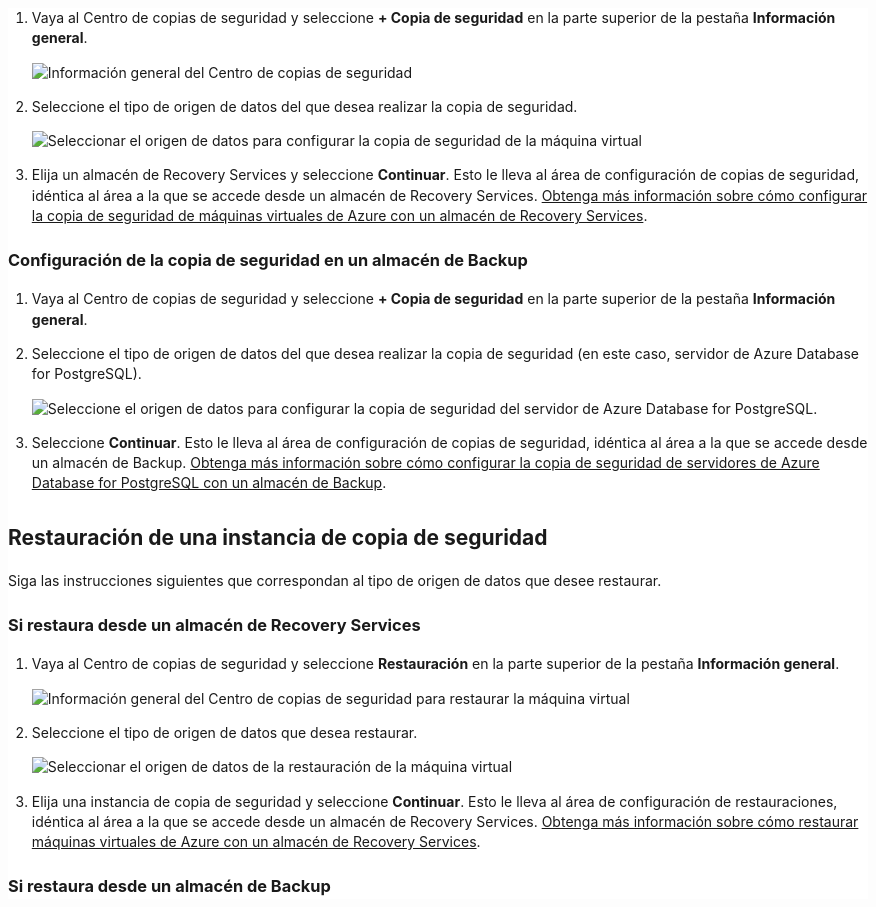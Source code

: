 1. Vaya al Centro de copias de seguridad y seleccione **+ Copia de seguridad** en la parte superior de la pestaña **Información general**.

    ![Información general del Centro de copias de seguridad](./media/backup-center-actions/backup-center-overview-configure-backup.png)

2. Seleccione el tipo de origen de datos del que desea realizar la copia de seguridad.

    ![Seleccionar el origen de datos para configurar la copia de seguridad de la máquina virtual](./media/backup-center-actions/backup-select-datasource-vm.png)

3. Elija un almacén de Recovery Services y seleccione **Continuar**. Esto le lleva al área de configuración de copias de seguridad, idéntica al área a la que se accede desde un almacén de Recovery Services. [Obtenga más información sobre cómo configurar la copia de seguridad de máquinas virtuales de Azure con un almacén de Recovery Services](tutorial-backup-vm-at-scale.md).

### <a name="configure-backup-to-a-backup-vault"></a>Configuración de la copia de seguridad en un almacén de Backup

1. Vaya al Centro de copias de seguridad y seleccione **+ Copia de seguridad** en la parte superior de la pestaña **Información general**.
2. Seleccione el tipo de origen de datos del que desea realizar la copia de seguridad (en este caso, servidor de Azure Database for PostgreSQL).

    ![Seleccione el origen de datos para configurar la copia de seguridad del servidor de Azure Database for PostgreSQL.](./media/backup-center-actions/backup-select-datasource-type-postgresql.png)

3. Seleccione **Continuar**. Esto le lleva al área de configuración de copias de seguridad, idéntica al área a la que se accede desde un almacén de Backup. [Obtenga más información sobre cómo configurar la copia de seguridad de servidores de Azure Database for PostgreSQL con un almacén de Backup](backup-azure-database-postgresql.md#configure-backup-on-azure-postgresql-databases).

## <a name="restore-a-backup-instance"></a>Restauración de una instancia de copia de seguridad

Siga las instrucciones siguientes que correspondan al tipo de origen de datos que desee restaurar.

### <a name="if-youre-restoring-from-a-recovery-services-vault"></a>Si restaura desde un almacén de Recovery Services

1. Vaya al Centro de copias de seguridad y seleccione **Restauración** en la parte superior de la pestaña **Información general**.

    ![Información general del Centro de copias de seguridad para restaurar la máquina virtual](./media/backup-center-actions/backup-center-overview-restore.png)

2. Seleccione el tipo de origen de datos que desea restaurar.

    ![Seleccionar el origen de datos de la restauración de la máquina virtual](./media/backup-center-actions/restore-select-datasource-vm.png)

3. Elija una instancia de copia de seguridad y seleccione **Continuar**. Esto le lleva al área de configuración de restauraciones, idéntica al área a la que se accede desde un almacén de Recovery Services. [Obtenga más información sobre cómo restaurar máquinas virtuales de Azure con un almacén de Recovery Services](backup-azure-arm-restore-vms.md#before-you-start).

### <a name="if-youre-restoring-from-a-backup-vault"></a>Si restaura desde un almacén de Backup
